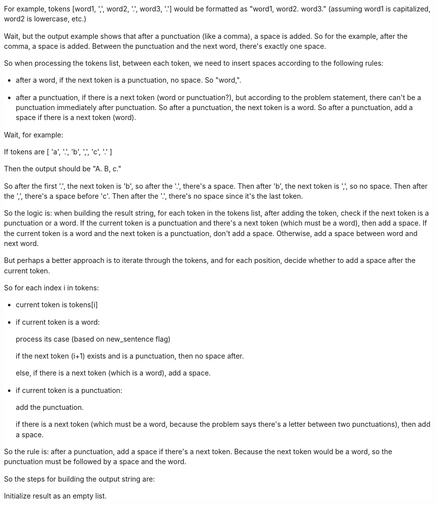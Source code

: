 For example, tokens [word1, ',', word2, '.', word3, '.'] would be formatted as "word1, word2. word3." (assuming word1 is capitalized, word2 is lowercase, etc.)

Wait, but the output example shows that after a punctuation (like a comma), a space is added. So for the example, after the comma, a space is added. Between the punctuation and the next word, there's exactly one space.

So when processing the tokens list, between each token, we need to insert spaces according to the following rules:

- after a word, if the next token is a punctuation, no space. So "word,".

- after a punctuation, if there is a next token (word or punctuation?), but according to the problem statement, there can't be a punctuation immediately after punctuation. So after a punctuation, the next token is a word. So after a punctuation, add a space if there is a next token (word).

Wait, for example:

If tokens are [ 'a', '.', 'b', ',', 'c', '.' ]

Then the output should be "A. B, c."

So after the first '.', the next token is 'b', so after the '.', there's a space. Then after 'b', the next token is ',', so no space. Then after the ',', there's a space before 'c'. Then after the '.', there's no space since it's the last token.

So the logic is: when building the result string, for each token in the tokens list, after adding the token, check if the next token is a punctuation or a word. If the current token is a punctuation and there's a next token (which must be a word), then add a space. If the current token is a word and the next token is a punctuation, don't add a space. Otherwise, add a space between word and next word.

But perhaps a better approach is to iterate through the tokens, and for each position, decide whether to add a space after the current token.

So for each index i in tokens:

- current token is tokens[i]

- if current token is a word:

   process its case (based on new_sentence flag)

   if the next token (i+1) exists and is a punctuation, then no space after.

   else, if there is a next token (which is a word), add a space.

- if current token is a punctuation:

   add the punctuation.

   if there is a next token (which must be a word, because the problem says there's a letter between two punctuations), then add a space.

So the rule is: after a punctuation, add a space if there's a next token. Because the next token would be a word, so the punctuation must be followed by a space and the word.

So the steps for building the output string are:

Initialize result as an empty list.
